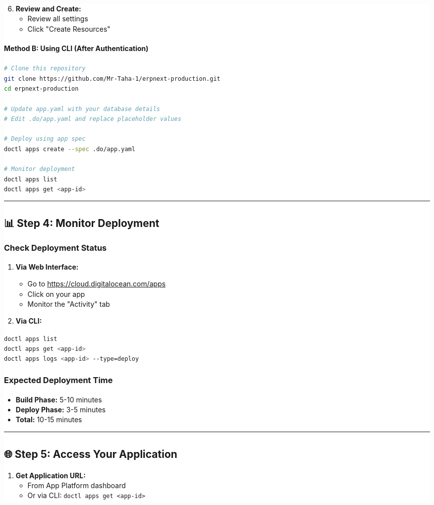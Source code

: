 6. **Review and Create:**
   - Review all settings
   - Click "Create Resources"

#### Method B: Using CLI (After Authentication)

```bash
# Clone this repository
git clone https://github.com/Mr-Taha-1/erpnext-production.git
cd erpnext-production

# Update app.yaml with your database details
# Edit .do/app.yaml and replace placeholder values

# Deploy using app spec
doctl apps create --spec .do/app.yaml

# Monitor deployment
doctl apps list
doctl apps get <app-id>
```

---

## 📊 Step 4: Monitor Deployment

### Check Deployment Status

1. **Via Web Interface:**
   - Go to https://cloud.digitalocean.com/apps
   - Click on your app
   - Monitor the "Activity" tab

2. **Via CLI:**
```bash
doctl apps list
doctl apps get <app-id>
doctl apps logs <app-id> --type=deploy
```

### Expected Deployment Time
- **Build Phase:** 5-10 minutes
- **Deploy Phase:** 3-5 minutes
- **Total:** 10-15 minutes

---

## 🌐 Step 5: Access Your Application

1. **Get Application URL:**
   - From App Platform dashboard
   - Or via CLI: `doctl apps get <app-id>`
